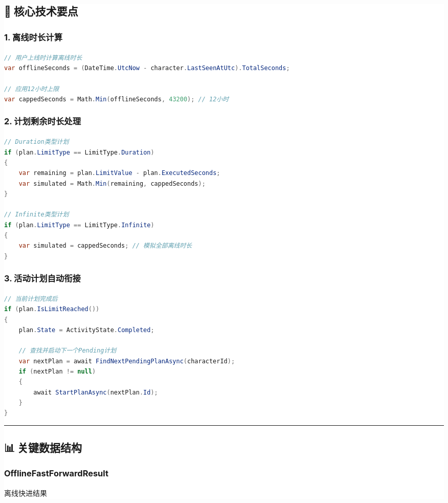 
## 🔧 核心技术要点

### 1. 离线时长计算
```csharp
// 用户上线时计算离线时长
var offlineSeconds = (DateTime.UtcNow - character.LastSeenAtUtc).TotalSeconds;

// 应用12小时上限
var cappedSeconds = Math.Min(offlineSeconds, 43200); // 12小时
```

### 2. 计划剩余时长处理
```csharp
// Duration类型计划
if (plan.LimitType == LimitType.Duration)
{
    var remaining = plan.LimitValue - plan.ExecutedSeconds;
    var simulated = Math.Min(remaining, cappedSeconds);
}

// Infinite类型计划
if (plan.LimitType == LimitType.Infinite)
{
    var simulated = cappedSeconds; // 模拟全部离线时长
}
```

### 3. 活动计划自动衔接
```csharp
// 当前计划完成后
if (plan.IsLimitReached())
{
    plan.State = ActivityState.Completed;
    
    // 查找并启动下一个Pending计划
    var nextPlan = await FindNextPendingPlanAsync(characterId);
    if (nextPlan != null)
    {
        await StartPlanAsync(nextPlan.Id);
    }
}
```

---

## 📊 关键数据结构

### OfflineFastForwardResult
离线快进结果
